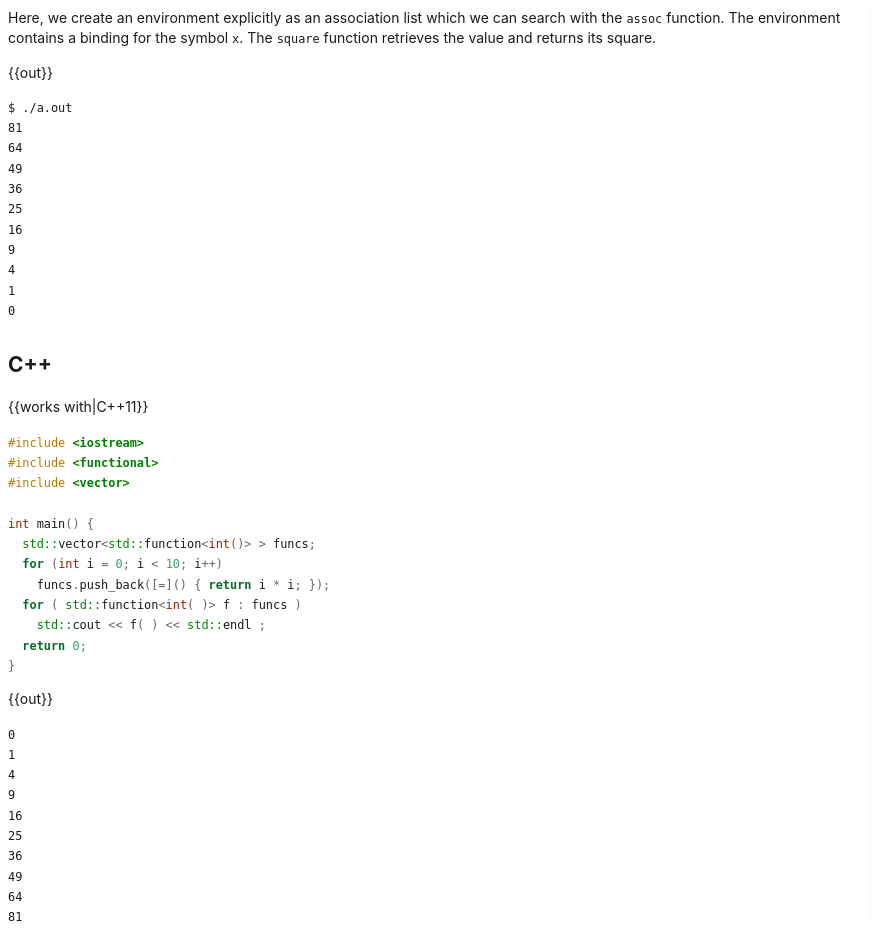 
Here, we create an environment explicitly as an association list
which we can search with the <code>assoc</code> function.
The environment contains a binding for the symbol <code>x</code>.
The <code>square</code> function retrieves the value and returns its square.

{{out}}

```txt
$ ./a.out
81
64
49
36
25
16
9
4
1
0

```



## C++

{{works with|C++11}}

```cpp
#include <iostream>
#include <functional>
#include <vector>

int main() {
  std::vector<std::function<int()> > funcs;
  for (int i = 0; i < 10; i++)
    funcs.push_back([=]() { return i * i; });
  for ( std::function<int( )> f : funcs )
    std::cout << f( ) << std::endl ;
  return 0;
}
```

{{out}}

```txt
0
1
4
9
16
25
36
49
64
81

```
